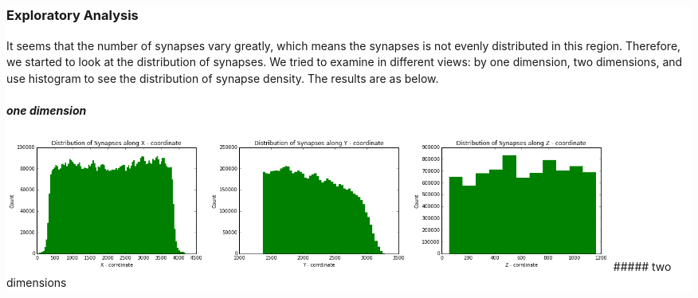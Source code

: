 ### Exploratory Analysis

It seems that the number of synapses vary greatly, which means the
synapses is not evenly distributed in this region. Therefore, we started
to look at the distribution of synapses. We tried to examine in
different views: by one dimension, two dimensions, and use histogram to
see the distribution of synapse density. The results are as below.

##### one dimension
<img src="./figs/synapses_X.png" data-canonical-src="./figs/synapses_X.png" width="250" />
<img src="./figs/synapses_Y.png" data-canonical-src="./figs/synapses_Y.png" width="250" />
<img src="./figs/synapses_Z.png" data-canonical-src="./figs/synapses_Z.png" width="250" />
##### two dimensions